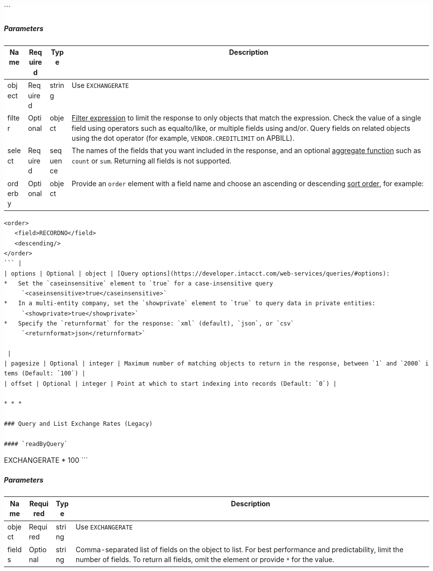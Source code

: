 </query>
```

##### Parameters

| Name | Required | Type | Description |
| --- | --- | --- | --- |
| object | Required | string | Use `EXCHANGERATE` |
| filter | Optional | object | [Filter expression](https://developer.intacct.com/web-services/queries/#filter) to limit the response to only objects that match the expression. Check the value of a single field using operators such as equalto/like, or multiple fields using and/or. Query fields on related objects using the dot operator (for example, `VENDOR.CREDITLIMIT` on APBILL). |
| select | Required | sequence | The names of the fields that you want included in the response, and an optional [aggregate function](https://developer.intacct.com/web-services/queries/#aggregate-functions) such as `count` or `sum`. Returning all fields is not supported. |
| orderby | Optional | object | Provide an `order` element with a field name and choose an ascending or descending [sort order](https://developer.intacct.com/web-services/queries/#order-by), for example:  
```
<order>  
   <field>RECORDNO</field>   
   <descending/>   
</order>
``` |
| options | Optional | object | [Query options](https://developer.intacct.com/web-services/queries/#options):
*   Set the `caseinsensitive` element to `true` for a case-insensitive query  
     `<caseinsensitive>true</caseinsensitive>`
*   In a multi-entity company, set the `showprivate` element to `true` to query data in private entities:  
     `<showprivate>true</showprivate>`
*   Specify the `returnformat` for the response: `xml` (default), `json`, or `csv`  
     `<returnformat>json</returnformat>`

 |
| pagesize | Optional | integer | Maximum number of matching objects to return in the response, between `1` and `2000` items (Default: `100`) |
| offset | Optional | integer | Point at which to start indexing into records (Default: `0`) |

* * *

### Query and List Exchange Rates (Legacy)

#### `readByQuery`

```
<readByQuery>
    <object>EXCHANGERATE</object>
    <fields>*</fields>
    <query></query>
    <pagesize>100</pagesize>
</readByQuery>
```

##### Parameters

| Name | Required | Type | Description |
| --- | --- | --- | --- |
| object | Required | string | Use `EXCHANGERATE` |
| fields | Optional | string | Comma-separated list of fields on the object to list. For best performance and predictability, limit the number of fields. To return all fields, omit the element or provide `*` for the value. |
```